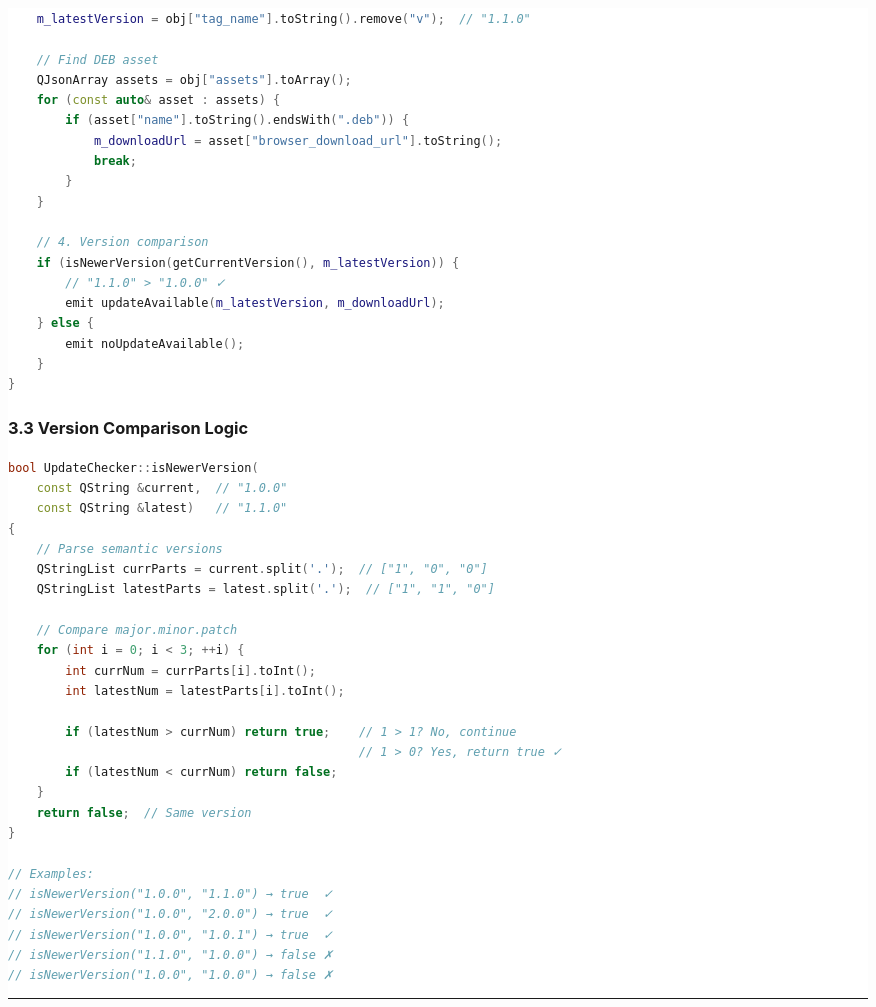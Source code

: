 ```cpp
    m_latestVersion = obj["tag_name"].toString().remove("v");  // "1.1.0"
    
    // Find DEB asset
    QJsonArray assets = obj["assets"].toArray();
    for (const auto& asset : assets) {
        if (asset["name"].toString().endsWith(".deb")) {
            m_downloadUrl = asset["browser_download_url"].toString();
            break;
        }
    }
    
    // 4. Version comparison
    if (isNewerVersion(getCurrentVersion(), m_latestVersion)) {
        // "1.1.0" > "1.0.0" ✓
        emit updateAvailable(m_latestVersion, m_downloadUrl);
    } else {
        emit noUpdateAvailable();
    }
}
```

### 3.3 Version Comparison Logic

```cpp
bool UpdateChecker::isNewerVersion(
    const QString &current,  // "1.0.0"
    const QString &latest)   // "1.1.0"
{
    // Parse semantic versions
    QStringList currParts = current.split('.');  // ["1", "0", "0"]
    QStringList latestParts = latest.split('.');  // ["1", "1", "0"]
    
    // Compare major.minor.patch
    for (int i = 0; i < 3; ++i) {
        int currNum = currParts[i].toInt();
        int latestNum = latestParts[i].toInt();
        
        if (latestNum > currNum) return true;    // 1 > 1? No, continue
                                                 // 1 > 0? Yes, return true ✓
        if (latestNum < currNum) return false;
    }
    return false;  // Same version
}

// Examples:
// isNewerVersion("1.0.0", "1.1.0") → true  ✓
// isNewerVersion("1.0.0", "2.0.0") → true  ✓
// isNewerVersion("1.0.0", "1.0.1") → true  ✓
// isNewerVersion("1.1.0", "1.0.0") → false ✗
// isNewerVersion("1.0.0", "1.0.0") → false ✗
```

---